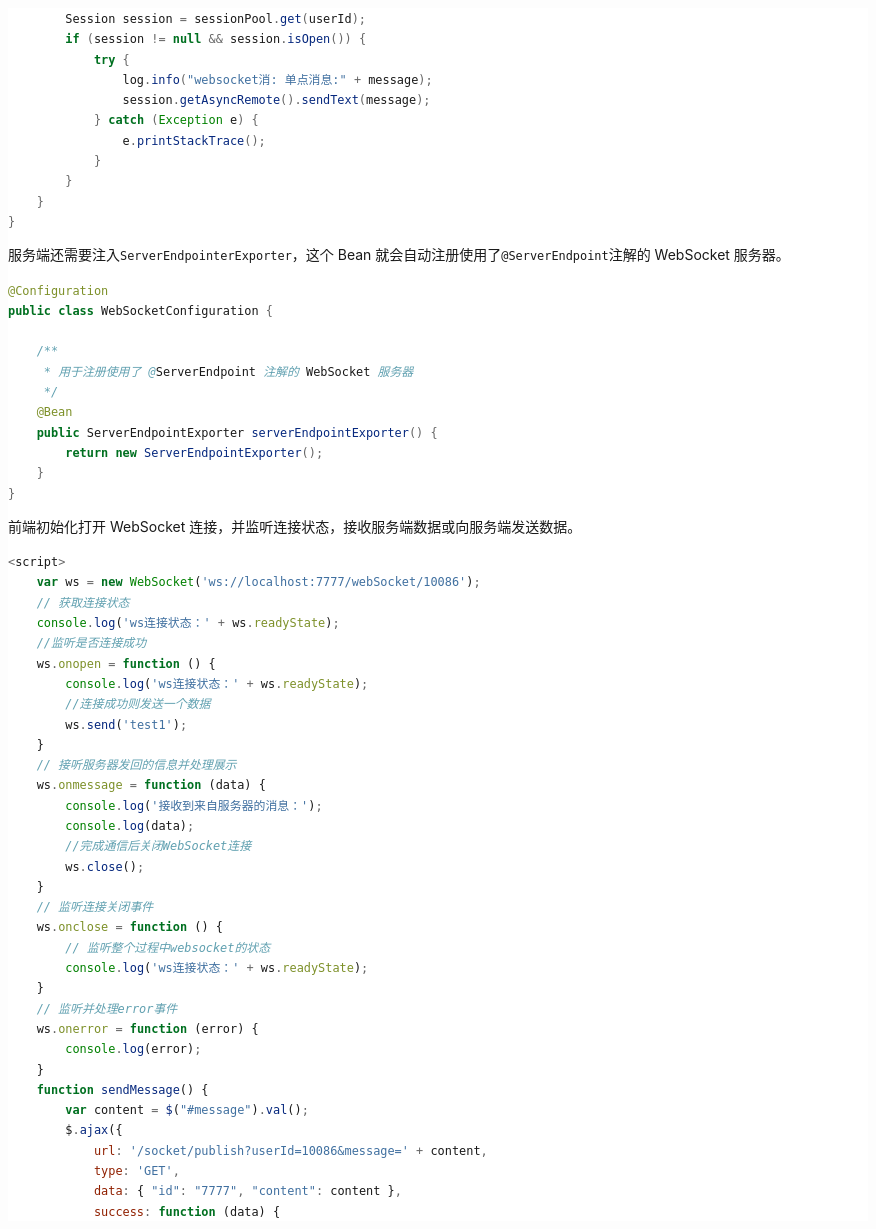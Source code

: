 ```java
        Session session = sessionPool.get(userId);
        if (session != null && session.isOpen()) {
            try {
                log.info("websocket消: 单点消息:" + message);
                session.getAsyncRemote().sendText(message);
            } catch (Exception e) {
                e.printStackTrace();
            }
        }
    }
}
```

服务端还需要注入`ServerEndpointerExporter`，这个 Bean 就会自动注册使用了`@ServerEndpoint`注解的 WebSocket 服务器。

```java
@Configuration
public class WebSocketConfiguration {

    /**
     * 用于注册使用了 @ServerEndpoint 注解的 WebSocket 服务器
     */
    @Bean
    public ServerEndpointExporter serverEndpointExporter() {
        return new ServerEndpointExporter();
    }
}
```

前端初始化打开 WebSocket 连接，并监听连接状态，接收服务端数据或向服务端发送数据。

```javascript
<script>
    var ws = new WebSocket('ws://localhost:7777/webSocket/10086');
    // 获取连接状态
    console.log('ws连接状态：' + ws.readyState);
    //监听是否连接成功
    ws.onopen = function () {
        console.log('ws连接状态：' + ws.readyState);
        //连接成功则发送一个数据
        ws.send('test1');
    }
    // 接听服务器发回的信息并处理展示
    ws.onmessage = function (data) {
        console.log('接收到来自服务器的消息：');
        console.log(data);
        //完成通信后关闭WebSocket连接
        ws.close();
    }
    // 监听连接关闭事件
    ws.onclose = function () {
        // 监听整个过程中websocket的状态
        console.log('ws连接状态：' + ws.readyState);
    }
    // 监听并处理error事件
    ws.onerror = function (error) {
        console.log(error);
    }
    function sendMessage() {
        var content = $("#message").val();
        $.ajax({
            url: '/socket/publish?userId=10086&message=' + content,
            type: 'GET',
            data: { "id": "7777", "content": content },
            success: function (data) {
```